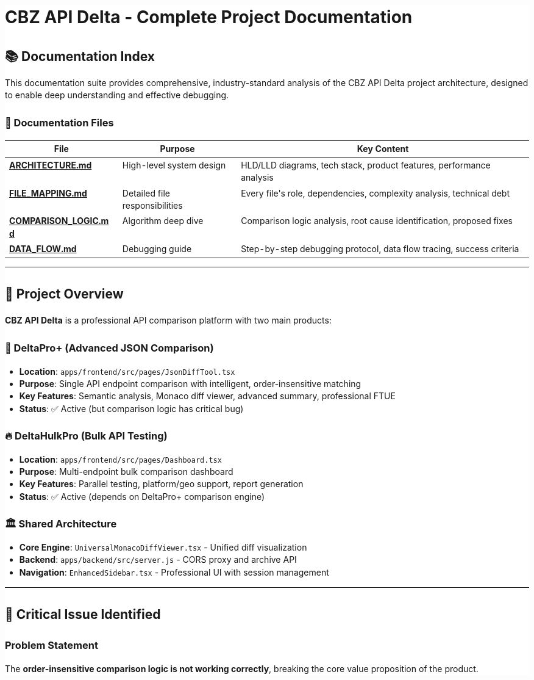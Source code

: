 # CBZ API Delta - Complete Project Documentation

## 📚 Documentation Index

This documentation suite provides comprehensive, industry-standard analysis of the CBZ API Delta project architecture, designed to enable deep understanding and effective debugging.

### 📁 Documentation Files

| File | Purpose | Key Content |
|------|---------|-------------|
| **[ARCHITECTURE.md](./ARCHITECTURE.md)** | High-level system design | HLD/LLD diagrams, tech stack, product features, performance analysis |
| **[FILE_MAPPING.md](./FILE_MAPPING.md)** | Detailed file responsibilities | Every file's role, dependencies, complexity analysis, technical debt |
| **[COMPARISON_LOGIC.md](./COMPARISON_LOGIC.md)** | Algorithm deep dive | Comparison logic analysis, root cause identification, proposed fixes |
| **[DATA_FLOW.md](./DATA_FLOW.md)** | Debugging guide | Step-by-step debugging protocol, data flow tracing, success criteria |

---

## 🎯 Project Overview

**CBZ API Delta** is a professional API comparison platform with two main products:

### 🚀 DeltaPro+ (Advanced JSON Comparison)
- **Location**: `apps/frontend/src/pages/JsonDiffTool.tsx`
- **Purpose**: Single API endpoint comparison with intelligent, order-insensitive matching
- **Key Features**: Semantic analysis, Monaco diff viewer, advanced summary, professional FTUE
- **Status**: ✅ Active (but comparison logic has critical bug)

### 🔥 DeltaHulkPro (Bulk API Testing)
- **Location**: `apps/frontend/src/pages/Dashboard.tsx`
- **Purpose**: Multi-endpoint bulk comparison dashboard
- **Key Features**: Parallel testing, platform/geo support, report generation
- **Status**: ✅ Active (depends on DeltaPro+ comparison engine)

### 🏛️ Shared Architecture
- **Core Engine**: `UniversalMonacoDiffViewer.tsx` - Unified diff visualization
- **Backend**: `apps/backend/src/server.js` - CORS proxy and archive API
- **Navigation**: `EnhancedSidebar.tsx` - Professional UI with session management

---

## 🚨 Critical Issue Identified

### Problem Statement
The **order-insensitive comparison logic is not working correctly**, breaking the core value proposition of the product.
